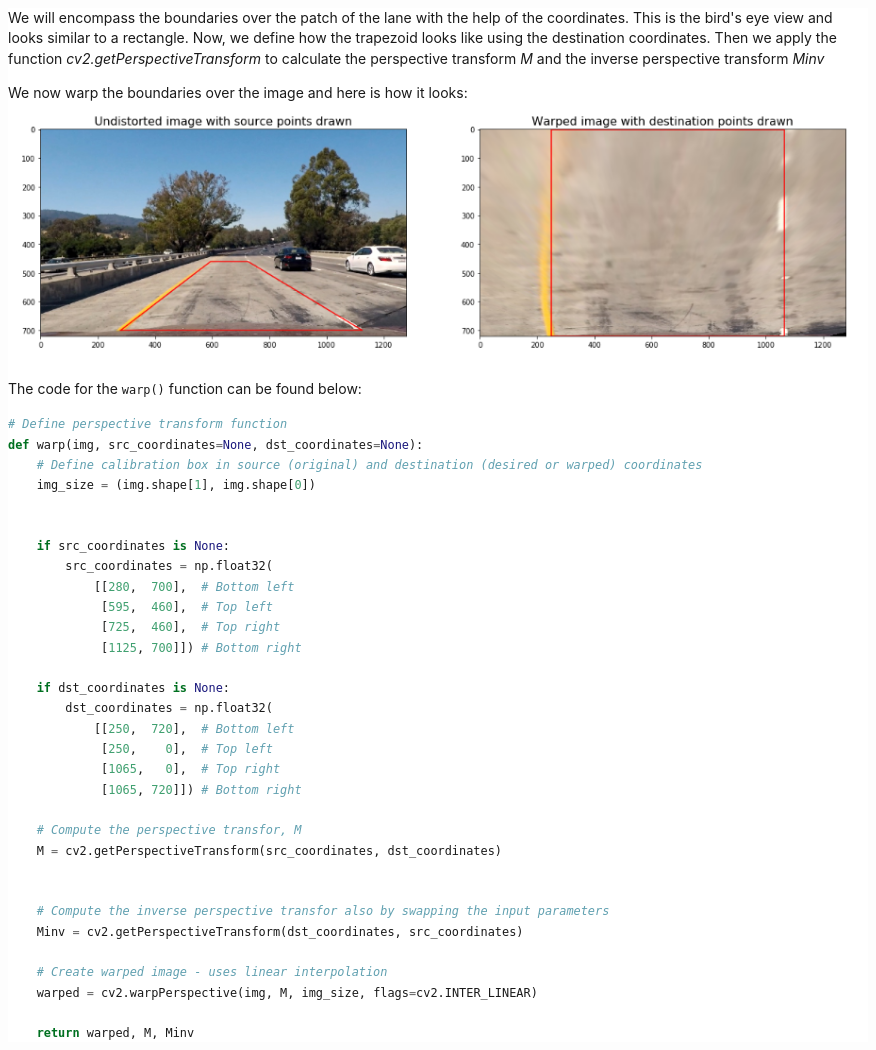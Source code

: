 We will encompass the boundaries over the patch of the lane with the help of the coordinates. This is the bird's eye view and looks similar to a rectangle.
Now, we define how the trapezoid looks like using the destination coordinates.
Then we apply the function *cv2.getPerspectiveTransform* to calculate the perspective transform _M_ and the inverse perspective transform _Minv_

We now warp the boundaries over the image and here is how it looks:
![png](./output_images/src_n_dstntion_warp_image.PNG)


The code for the `warp()` function can be found below:

```python
# Define perspective transform function
def warp(img, src_coordinates=None, dst_coordinates=None):
    # Define calibration box in source (original) and destination (desired or warped) coordinates
    img_size = (img.shape[1], img.shape[0])
    
    
    if src_coordinates is None:
        src_coordinates = np.float32(
            [[280,  700],  # Bottom left
             [595,  460],  # Top left
             [725,  460],  # Top right
             [1125, 700]]) # Bottom right
        
    if dst_coordinates is None:
        dst_coordinates = np.float32(
            [[250,  720],  # Bottom left
             [250,    0],  # Top left
             [1065,   0],  # Top right
             [1065, 720]]) # Bottom right   

    # Compute the perspective transfor, M
    M = cv2.getPerspectiveTransform(src_coordinates, dst_coordinates)

    
    # Compute the inverse perspective transfor also by swapping the input parameters
    Minv = cv2.getPerspectiveTransform(dst_coordinates, src_coordinates)
    
    # Create warped image - uses linear interpolation
    warped = cv2.warpPerspective(img, M, img_size, flags=cv2.INTER_LINEAR)

    return warped, M, Minv
```
